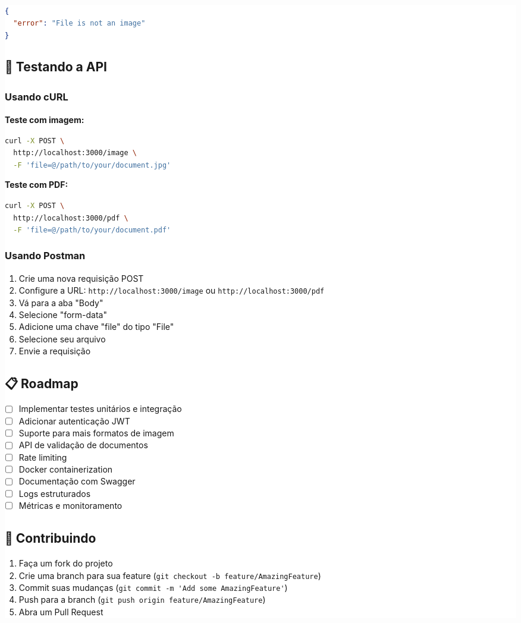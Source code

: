 ```json
{
  "error": "File is not an image"
}
```

## 🧪 Testando a API

### Usando cURL

**Teste com imagem:**
```bash
curl -X POST \
  http://localhost:3000/image \
  -F 'file=@/path/to/your/document.jpg'
```

**Teste com PDF:**
```bash
curl -X POST \
  http://localhost:3000/pdf \
  -F 'file=@/path/to/your/document.pdf'
```

### Usando Postman

1. Crie uma nova requisição POST
2. Configure a URL: `http://localhost:3000/image` ou `http://localhost:3000/pdf`
3. Vá para a aba "Body"
4. Selecione "form-data"
5. Adicione uma chave "file" do tipo "File"
6. Selecione seu arquivo
7. Envie a requisição

## 📋 Roadmap

- [ ] Implementar testes unitários e integração
- [ ] Adicionar autenticação JWT
- [ ] Suporte para mais formatos de imagem
- [ ] API de validação de documentos
- [ ] Rate limiting
- [ ] Docker containerization
- [ ] Documentação com Swagger
- [ ] Logs estruturados
- [ ] Métricas e monitoramento

## 🤝 Contribuindo

1. Faça um fork do projeto
2. Crie uma branch para sua feature (`git checkout -b feature/AmazingFeature`)
3. Commit suas mudanças (`git commit -m 'Add some AmazingFeature'`)
4. Push para a branch (`git push origin feature/AmazingFeature`)
5. Abra um Pull Request
